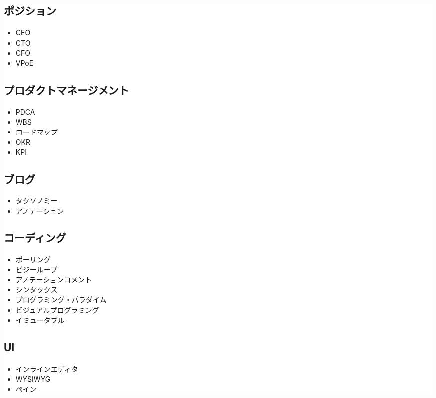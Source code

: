 ## ポジション

- CEO
- CTO
- CFO
- VPoE

## プロダクトマネージメント

- PDCA
- WBS
- ロードマップ
- OKR
- KPI

## ブログ

- タクソノミー
- アノテーション

## コーディング

- ポーリング
- ビジーループ
- アノテーションコメント
- シンタックス
- プログラミング・パラダイム
- ビジュアルプログラミング
- イミュータブル

## UI

- インラインエディタ
- WYSIWYG
- ペイン


